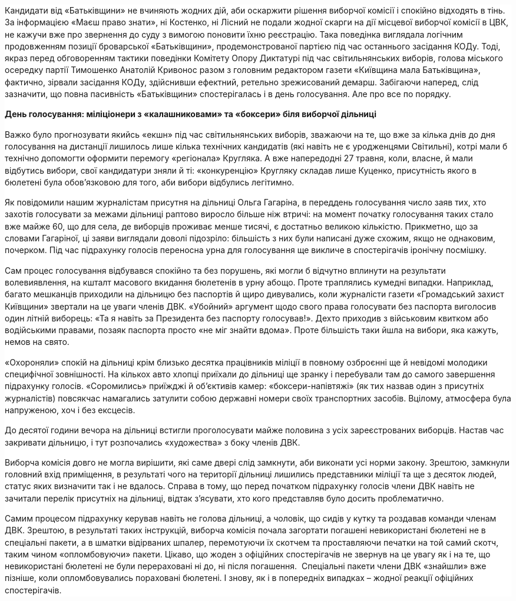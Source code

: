 Кандидати від «Батьківщини» не вчиняють жодних дій, аби оскаржити рішення виборчої комісії і спокійно відходять в тінь. За інформацією «Маєш право знати», ні Костенко, ні Лісний не подали жодної скарги на дії місцевої виборчої комісії в ЦВК, не кажучи вже про звернення до суду з вимогою поновити їхню реєстрацію. Така поведінка виглядала логічним продовженням позиції броварської «Батьківщини», продемонстрованої партією під час останнього засідання КОДу. Тоді, якраз перед обговоренням тактики поведінки Комітету Опору Диктатурі під час світильнянських виборів, голова міського осередку партії Тимошенко Анатолій Кривонос разом з головним редактором газети «Київщина мала Батьківщина», фактично, зірвали засідання КОДу, здійснивши ефектний, ретельно зрежисований демарш. Забігаючи наперед, слід зазначити, що повна пасивність «Батьківщини» спостерігалась і в день голосування. Але про все по порядку.

**День голосування: міліціонери з «калашниковами» та «боксери» біля виборчої дільниці**

Важко було прогнозувати якийсь «екшн» під час світильнянських виборів, зважаючи на те, що вже за кілька днів до дня голосування на дистанції лишилось лише кілька технічних кандидатів (які навіть не є уродженцями Світильні), котрі мали б технічно допомогти оформити перемогу «регіонала» Кругляка. А вже напередодні 27 травня, коли, власне, й мали відбутись вибори, свої кандидатури зняли й ті: «конкуренцію» Кругляку складав лише Куценко, присутність якого в бюлетені була обов’язковою для того, аби вибори відбулись легітимно.

Як повідомили нашим журналістам присутня на дільниці Ольга Гагаріна, в переддень голосування число заяв тих, хто захотів голосувати за межами дільниці раптово виросло більше ніж втричі: на момент початку голосування таких стало вже майже 60, що для села, де виборців проживає менше тисячі, є достатньо великою кількістю. Прикметно, що за словами Гагаріної, ці заяви виглядали доволі підозріло: більшість з них були написані дуже схожим, якщо не однаковим, почерком. Під час підрахунку голосів переносна урна для голосування ще викличе в спостерігачів іронічну посмішку.

Сам процес голосування відбувався спокійно та без порушень, які могли б відчутно вплинути на результати волевиявлення, на кшталт масового вкидання бюлетенів в урну абощо. Проте траплялись кумедні випадки. Наприклад, багато мешканців приходили на дільницю без паспортів й щиро дивувались, коли журналісти газети «Громадський захист Київщини» звертали на це уваги членів ДВК. «Убойний» аргумент щодо свого права голосувати без паспорта виголосив один літній виборець: «Та я навіть за Президента без паспорту голосував!». Дехто приходив з військовим квитком або водійськими правами, позаяк паспорта просто «не міг знайти вдома». Проте більшість таки йшла на вибори, яка кажуть, немов на свято.

«Охороняли» спокій на дільниці крім близько десятка працівників міліції в повному озброєнні ще й невідомі молодики специфічної зовнішності. На кількох авто хлопці приїхали до дільниці ще зранку і перебували там до самого завершення підрахунку голосів. «Соромились» приїжджі й об’єктивів камер: «боксери-напівтяжі» (як тих назвав один з присутніх журналістів) повсякчас намагались затулити собою державні номери своїх транспортних засобів. Вцілому, атмосфера була напруженою, хоч і без ексцесів.

До десятої години вечора на дільниці встигли проголосувати майже половина з усіх зареєстрованих виборців. Настав час закривати дільницю, і тут розпочались «художества» з боку членів ДВК.

Виборча комісія довго не могла вирішити, які саме двері слід замкнути, аби виконати усі норми закону. Зрештою, замкнули головний вхід приміщення, в результаті чого на території дільниці лишились представники міліції та ще з десяток людей, статус яких визначити так і не вдалось. Справа в тому, що перед початком підрахунку голосів члени ДВК навіть не зачитали перелік присутніх на дільниці, відтак з’ясувати, хто кого представляв було досить проблематично.

Самим процесом підрахунку керував навіть не голова дільниці, а чоловік, що сидів у кутку та роздавав команди членам ДВК. Зрештою, в результаті таких інструкцій, виборча комісія почала загортати погашені невикористані бюлетені не в спеціальні пакети, а в шматки відірваних шпалер, перемотуючи їх скотчем та проставляючи печатки на той самий скотч, таким чином «опломбовуючи» пакети. Цікаво, що жоден з офіційних спостерігачів не звернув на це увагу як і на те, що невикористані бюлетені не були перераховані ні до, ні після погашення.  Спеціальні пакети члени ДВК «знайшли» вже пізніше, коли опломбовувались пораховані бюлетені. І знову, як і в попередніх випадках – жодної реакції офіційних спостерігачів.
